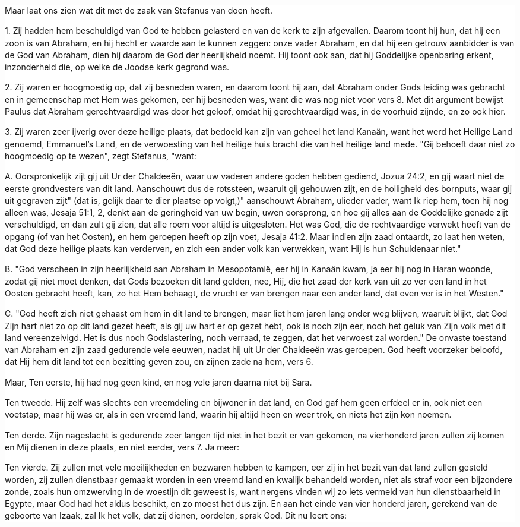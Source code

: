 Maar laat ons zien wat dit met de zaak van Stefanus van doen heeft. 

1\. Zij hadden hem beschuldigd van God te hebben gelasterd en van de kerk te zijn afgevallen. Daarom toont hij hun, dat hij een zoon is van Abraham, en hij hecht er waarde aan te kunnen zeggen: onze vader Abraham, en dat hij een getrouw aanbidder is van de God van Abraham, dien hij daarom de God der heerlijkheid noemt. Hij toont ook aan, dat hij Goddelijke openbaring erkent, inzonderheid die, op welke de Joodse kerk gegrond was. 

2\. Zij waren er hoogmoedig op, dat zij besneden waren, en daarom toont hij aan, dat Abraham onder Gods leiding was gebracht en in gemeenschap met Hem was gekomen, eer hij besneden was, want die was nog niet voor vers 8. Met dit argument bewijst Paulus dat Abraham gerechtvaardigd was door het geloof, omdat hij gerechtvaardigd was, in de voorhuid zijnde, en zo ook hier.

3\. Zij waren zeer ijverig over deze heilige plaats, dat bedoeld kan zijn van geheel het land Kanaän, want het werd het Heilige Land genoemd, Emmanuel’s Land, en de verwoesting van het heilige huis bracht die van het heilige land mede. "Gij behoeft daar niet zo hoogmoedig op te wezen", zegt Stefanus, "want:

A. Oorspronkelijk zijt gij uit Ur der Chaldeeën, waar uw vaderen andere goden hebben gediend, Jozua 24:2, en gij waart niet de eerste grondvesters van dit land. Aanschouwt dus de rotssteen, waaruit gij gehouwen zijt, en de holligheid des bornputs, waar gij uit gegraven zijt" (dat is, gelijk daar te dier plaatse op volgt,)" aanschouwt Abraham, ulieder vader, want Ik riep hem, toen hij nog alleen was, Jesaja 51:1, 2, denkt aan de geringheid van uw begin, uwen oorsprong, en hoe gij alles aan de Goddelijke genade zijt verschuldigd, en dan zult gij zien, dat alle roem voor altijd is uitgesloten. Het was God, die de rechtvaardige verwekt heeft van de opgang (of van het Oosten), en hem geroepen heeft op zijn voet, Jesaja 41:2. Maar indien zijn zaad ontaardt, zo laat hen weten, dat God deze heilige plaats kan verderven, en zich een ander volk kan verwekken, want Hij is hun Schuldenaar niet."

B. "God verscheen in zijn heerlijkheid aan Abraham in Mesopotamië, eer hij in Kanaän kwam, ja eer hij nog in Haran woonde, zodat gij niet moet denken, dat Gods bezoeken dit land gelden, nee, Hij, die het zaad der kerk van uit zo ver een land in het Oosten gebracht heeft, kan, zo het Hem behaagt, de vrucht er van brengen naar een ander land, dat even ver is in het Westen."

C. "God heeft zich niet gehaast om hem in dit land te brengen, maar liet hem jaren lang onder weg blijven, waaruit blijkt, dat God Zijn hart niet zo op dit land gezet heeft, als gij uw hart er op gezet hebt, ook is noch zijn eer, noch het geluk van Zijn volk met dit land vereenzelvigd. Het is dus noch Godslastering, noch verraad, te zeggen, dat het verwoest zal worden." De onvaste toestand van Abraham en zijn zaad gedurende vele eeuwen, nadat hij uit Ur der Chaldeeën was geroepen. God heeft voorzeker beloofd, dat Hij hem dit land tot een bezitting geven zou, en zijnen zade na hem, vers 6. 

Maar, Ten eerste, hij had nog geen kind, en nog vele jaren daarna niet bij Sara.

Ten tweede. Hij zelf was slechts een vreemdeling en bijwoner in dat land, en God gaf hem geen erfdeel er in, ook niet een voetstap, maar hij was er, als in een vreemd land, waarin hij altijd heen en weer trok, en niets het zijn kon noemen.

Ten derde. Zijn nageslacht is gedurende zeer langen tijd niet in het bezit er van gekomen, na vierhonderd jaren zullen zij komen en Mij dienen in deze plaats, en niet eerder, vers 7. 
Ja meer: 

Ten vierde. Zij zullen met vele moeilijkheden en bezwaren hebben te kampen, eer zij in het bezit van dat land zullen gesteld worden, zij zullen dienstbaar gemaakt worden in een vreemd land en kwalijk behandeld worden, niet als straf voor een bijzondere zonde, zoals hun omzwerving in de woestijn dit geweest is, want nergens vinden wij zo iets vermeld van hun dienstbaarheid in Egypte, maar God had het aldus beschikt, en zo moest het dus zijn. En aan het einde van vier honderd jaren, gerekend van de geboorte van Izaak, zal Ik het volk, dat zij dienen, oordelen, sprak God. 
Dit nu leert ons: 
